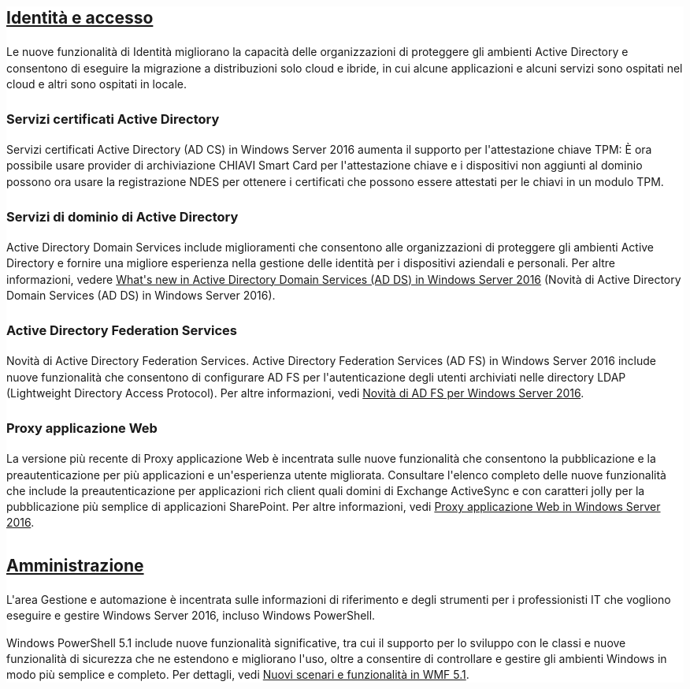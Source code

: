 ## <a name="identity-and-accessidentityidentity-and-accessmd"></a>[Identità e accesso](../identity/Identity-and-Access.md)  
Le nuove funzionalità di Identità migliorano la capacità delle organizzazioni di proteggere gli ambienti Active Directory e consentono di eseguire la migrazione a distribuzioni solo cloud e ibride, in cui alcune applicazioni e alcuni servizi sono ospitati nel cloud e altri sono ospitati in locale.  

### <a name="active-directory-certificate-services"></a>Servizi certificati Active Directory  
Servizi certificati Active Directory (AD CS) in Windows Server 2016 aumenta il supporto per l'attestazione chiave TPM: È ora possibile usare provider di archiviazione CHIAVI Smart Card per l'attestazione chiave e i dispositivi non aggiunti al dominio possono ora usare la registrazione NDES per ottenere i certificati che possono essere attestati per le chiavi in un modulo TPM.  

### <a name="active-directory-domain-services"></a>Servizi di dominio di Active Directory  
Active Directory Domain Services include miglioramenti che consentono alle organizzazioni di proteggere gli ambienti Active Directory e fornire una migliore esperienza nella gestione delle identità per i dispositivi aziendali e personali. Per altre informazioni, vedere [What's new in Active Directory Domain Services (AD DS) in Windows Server 2016](../identity/whats-new-active-directory-domain-services.md) (Novità di Active Directory Domain Services (AD DS) in Windows Server 2016).   

### <a name="active-directory-federation-services"></a>Active Directory Federation Services  
Novità di Active Directory Federation Services. Active Directory Federation Services (AD FS) in Windows Server 2016 include nuove funzionalità che consentono di configurare AD FS per l'autenticazione degli utenti archiviati nelle directory LDAP (Lightweight Directory Access Protocol). Per altre informazioni, vedi [Novità di AD FS per Windows Server 2016](../identity/ad-fs/overview/whats-new-active-directory-federation-services-windows-server.md).  

### <a name="web-application-proxy"></a>Proxy applicazione Web  
La versione più recente di Proxy applicazione Web è incentrata sulle nuove funzionalità che consentono la pubblicazione e la preautenticazione per più applicazioni e un'esperienza utente migliorata. Consultare l'elenco completo delle nuove funzionalità che include la preautenticazione per applicazioni rich client quali domini di Exchange ActiveSync e con caratteri jolly per la pubblicazione più semplice di applicazioni SharePoint. Per altre informazioni, vedi [Proxy applicazione Web in Windows Server 2016](../remote/remote-access/web-application-proxy/web-application-proxy-windows-server.md).  

##  <a name="administrationadministrationmanage-windows-servermd"></a>[Amministrazione](../administration/manage-windows-server.md)  
L'area Gestione e automazione è incentrata sulle informazioni di riferimento e degli strumenti per i professionisti IT che vogliono eseguire e gestire Windows Server 2016, incluso Windows PowerShell.

Windows PowerShell 5.1 include nuove funzionalità significative, tra cui il supporto per lo sviluppo con le classi e nuove funzionalità di sicurezza che ne estendono e migliorano l'uso, oltre a consentire di controllare e gestire gli ambienti Windows in modo più semplice e completo. Per dettagli, vedi [Nuovi scenari e funzionalità in WMF 5.1](https://docs.microsoft.com/powershell/wmf/5.1/scenarios-features).

